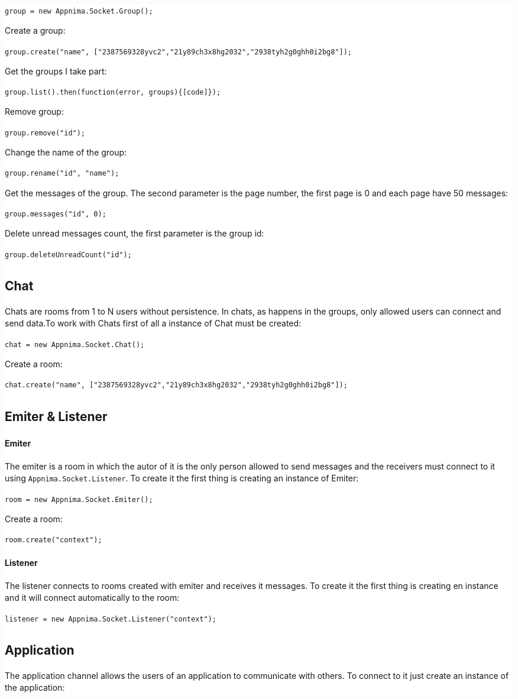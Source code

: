     group = new Appnima.Socket.Group();

Create a group:

    group.create("name", ["2387569328yvc2","21y89ch3x8hg2032","2938tyh2g0ghh0i2bg8"]);

Get the groups I take part:

    group.list().then(function(error, groups){[code]});

Remove group:

    group.remove("id");

Change the name of the group:

    group.rename("id", "name");

Get the messages of the group. The second parameter is the page number, the first page is 0 and each page have 50 messages:

    group.messages("id", 0);

Delete unread messages count, the first parameter is the group id:

    group.deleteUnreadCount("id");

Chat
----
Chats are rooms from 1 to N users without persistence. In chats, as happens in the groups, only allowed users can connect and send data.To work with Chats first of all a instance of Chat must be created:

    chat = new Appnima.Socket.Chat();

Create a room:

    chat.create("name", ["2387569328yvc2","21y89ch3x8hg2032","2938tyh2g0ghh0i2bg8"]);


Emiter & Listener
-----------------
#### Emiter
The emiter is a room in which the autor of it is the only person allowed to send messages and the receivers must connect to it using `Appnima.Socket.Listener`. To create it the first thing is creating an instance of Emiter:

    room = new Appnima.Socket.Emiter();

Create a room:

    room.create("context");


#### Listener
The listener connects to rooms created with emiter and receives it messages. To create it the first thing is creating en instance and it will connect automatically to the room:

    listener = new Appnima.Socket.Listener("context");


Application
-----------
The application channel allows the users of an application to communicate with others. To connect to it just create an instance of the application:
